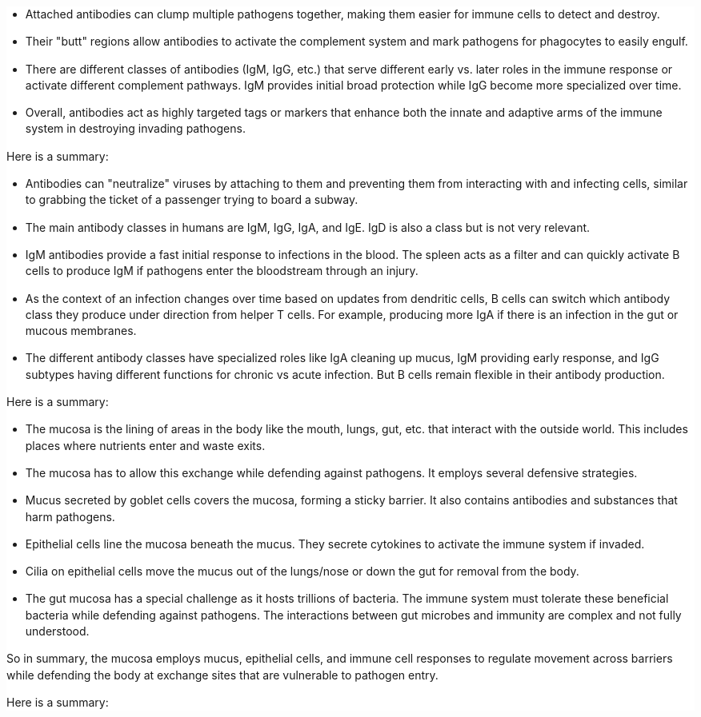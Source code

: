 - Attached antibodies can clump multiple pathogens together, making them easier for immune cells to detect and destroy. 

- Their "butt" regions allow antibodies to activate the complement system and mark pathogens for phagocytes to easily engulf. 

- There are different classes of antibodies (IgM, IgG, etc.) that serve different early vs. later roles in the immune response or activate different complement pathways. IgM provides initial broad protection while IgG become more specialized over time. 

- Overall, antibodies act as highly targeted tags or markers that enhance both the innate and adaptive arms of the immune system in destroying invading pathogens.

 Here is a summary:

- Antibodies can "neutralize" viruses by attaching to them and preventing them from interacting with and infecting cells, similar to grabbing the ticket of a passenger trying to board a subway. 

- The main antibody classes in humans are IgM, IgG, IgA, and IgE. IgD is also a class but is not very relevant. 

- IgM antibodies provide a fast initial response to infections in the blood. The spleen acts as a filter and can quickly activate B cells to produce IgM if pathogens enter the bloodstream through an injury. 

- As the context of an infection changes over time based on updates from dendritic cells, B cells can switch which antibody class they produce under direction from helper T cells. For example, producing more IgA if there is an infection in the gut or mucous membranes. 

- The different antibody classes have specialized roles like IgA cleaning up mucus, IgM providing early response, and IgG subtypes having different functions for chronic vs acute infection. But B cells remain flexible in their antibody production.

 Here is a summary:

- The mucosa is the lining of areas in the body like the mouth, lungs, gut, etc. that interact with the outside world. This includes places where nutrients enter and waste exits. 

- The mucosa has to allow this exchange while defending against pathogens. It employs several defensive strategies.

- Mucus secreted by goblet cells covers the mucosa, forming a sticky barrier. It also contains antibodies and substances that harm pathogens. 

- Epithelial cells line the mucosa beneath the mucus. They secrete cytokines to activate the immune system if invaded.

- Cilia on epithelial cells move the mucus out of the lungs/nose or down the gut for removal from the body. 

- The gut mucosa has a special challenge as it hosts trillions of bacteria. The immune system must tolerate these beneficial bacteria while defending against pathogens. The interactions between gut microbes and immunity are complex and not fully understood.

So in summary, the mucosa employs mucus, epithelial cells, and immune cell responses to regulate movement across barriers while defending the body at exchange sites that are vulnerable to pathogen entry.

 Here is a summary:
